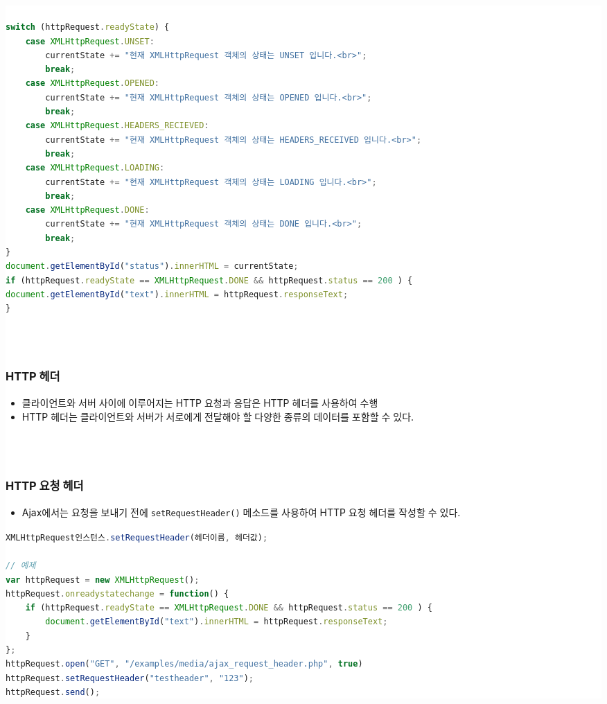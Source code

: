 ```jsx

switch (httpRequest.readyState) {
    case XMLHttpRequest.UNSET:
        currentState += "현재 XMLHttpRequest 객체의 상태는 UNSET 입니다.<br>";
        break;
    case XMLHttpRequest.OPENED:
        currentState += "현재 XMLHttpRequest 객체의 상태는 OPENED 입니다.<br>";
        break;
    case XMLHttpRequest.HEADERS_RECIEVED:
        currentState += "현재 XMLHttpRequest 객체의 상태는 HEADERS_RECEIVED 입니다.<br>";
        break;
    case XMLHttpRequest.LOADING:
        currentState += "현재 XMLHttpRequest 객체의 상태는 LOADING 입니다.<br>";
        break;
    case XMLHttpRequest.DONE:
        currentState += "현재 XMLHttpRequest 객체의 상태는 DONE 입니다.<br>";
        break;
}
document.getElementById("status").innerHTML = currentState;
if (httpRequest.readyState == XMLHttpRequest.DONE && httpRequest.status == 200 ) {
document.getElementById("text").innerHTML = httpRequest.responseText;
}
```

<br>

<br>

### HTTP 헤더

- 클라이언트와 서버 사이에 이루어지는 HTTP 요청과 응답은 HTTP 헤더를 사용하여 수행
- HTTP 헤더는 클라이언트와 서버가 서로에게 전달해야 할 다양한 종류의 데이터를 포함할 수 있다.

<br>

<br>

### HTTP 요청 헤더

- Ajax에서는 요청을 보내기 전에 `setRequestHeader()` 메소드를 사용하여 HTTP 요청 헤더를 작성할 수 있다.

```jsx
XMLHttpRequest인스턴스.setRequestHeader(헤더이름, 헤더값);

// 예제
var httpRequest = new XMLHttpRequest();
httpRequest.onreadystatechange = function() {
    if (httpRequest.readyState == XMLHttpRequest.DONE && httpRequest.status == 200 ) {
        document.getElementById("text").innerHTML = httpRequest.responseText;
    }
};
httpRequest.open("GET", "/examples/media/ajax_request_header.php", true)
httpRequest.setRequestHeader("testheader", "123");
httpRequest.send();
```

